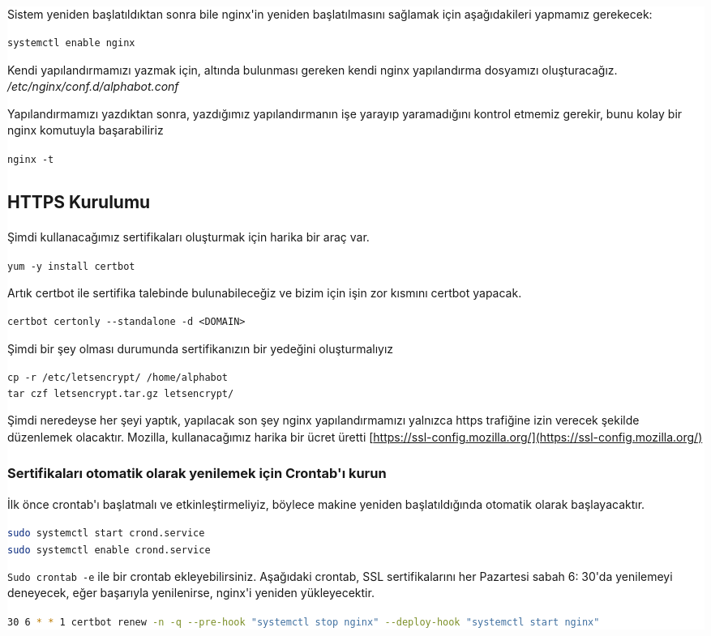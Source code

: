 Sistem yeniden başlatıldıktan sonra bile nginx'in yeniden başlatılmasını sağlamak için aşağıdakileri yapmamız gerekecek:

```
systemctl enable nginx
```

Kendi yapılandırmamızı yazmak için, altında bulunması gereken kendi nginx yapılandırma dosyamızı oluşturacağız. */etc/nginx/conf.d/alphabot.conf*

Yapılandırmamızı yazdıktan sonra, yazdığımız yapılandırmanın işe yarayıp yaramadığını kontrol etmemiz gerekir, bunu kolay bir nginx komutuyla başarabiliriz

```
nginx -t
```

## HTTPS Kurulumu

Şimdi kullanacağımız sertifikaları oluşturmak için harika bir araç var.

```
yum -y install certbot
```

Artık certbot ile sertifika talebinde bulunabileceğiz ve bizim için işin zor kısmını certbot yapacak.

```
certbot certonly --standalone -d <DOMAIN>
```

Şimdi bir şey olması durumunda sertifikanızın bir yedeğini oluşturmalıyız

```
cp -r /etc/letsencrypt/ /home/alphabot
tar czf letsencrypt.tar.gz letsencrypt/
```

Şimdi neredeyse her şeyi yaptık, yapılacak son şey nginx yapılandırmamızı yalnızca https trafiğine izin verecek şekilde düzenlemek olacaktır. Mozilla, kullanacağımız harika bir ücret üretti [https://ssl-config.mozilla.org/](https://ssl-config.mozilla.org/)

### Sertifikaları otomatik olarak yenilemek için Crontab'ı kurun

İlk önce crontab'ı başlatmalı ve etkinleştirmeliyiz, böylece makine yeniden başlatıldığında otomatik olarak başlayacaktır.

```bash
sudo systemctl start crond.service
sudo systemctl enable crond.service
```

`Sudo crontab -e` ile bir crontab ekleyebilirsiniz. Aşağıdaki crontab, SSL sertifikalarını her Pazartesi sabah 6: 30'da yenilemeyi deneyecek, eğer başarıyla yenilenirse, nginx'i yeniden yükleyecektir.

```bash
30 6 * * 1 certbot renew -n -q --pre-hook "systemctl stop nginx" --deploy-hook "systemctl start nginx"
```
